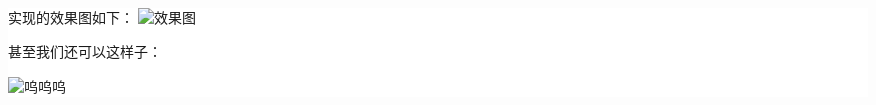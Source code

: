 实现的效果图如下：
![效果图](http://upload-images.jianshu.io/upload_images/112419-710b81fea1d7ce1c.png?imageMogr2/auto-orient/strip%7CimageView2/2/w/1240)

甚至我们还可以这样子：


![呜呜呜](http://upload-images.jianshu.io/upload_images/112419-66161da8b6be4e63.png?imageMogr2/auto-orient/strip%7CimageView2/2/w/1240)